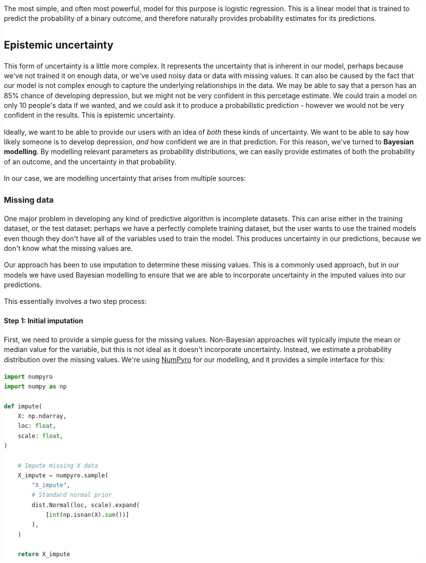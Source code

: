 The most simple, and often most powerful, model for this purpose is logistic regression. This is a linear model that is trained to predict the probability of a binary outcome, and therefore naturally provides probability estimates for its predictions.

## Epistemic uncertainty

This form of uncertainty is a little more complex. It represents the uncertainty that is inherent in our model, perhaps because we've not trained it on enough data, or we've used noisy data or data with missing values. It can also be caused by the fact that our model is not complex enough to capture the underlying relationships in the data. We may be able to say that a person has an 85% chance of developing depression, but we might not be very confident in this percetage estimate. We could train a model on only 10 people's data if we wanted, and we could ask it to produce a probabilistic prediction - however we would not be very confident in the results. This is epistemic uncertainty.

Ideally, we want to be able to provide our users with an idea of _both_ these kinds of uncertainty. We want to be able to say how likely someone is to develop depression, _and_ how confident we are in that prediction. For this reason, we've turned to **Bayesian modelling**. By modelling relevant parameters as probability distributions, we can easily provide estimates of both the probability of an outcome, and the uncertainty in that probability.

In our case, we are modelling uncertainty that arises from multiple sources:

### Missing data

One major problem in developing any kind of predictive algorithm is incomplete datasets. This can arise either in the training dataset, or the test dataset: perhaps we have a perfectly complete training dataset, but the user wants to use the trained models even though they don't have all of the variables used to train the model. This produces uncertainty in our predictions, because we don't know what the missing values are.

Our approach has been to use imputation to determine these missing values. This is a commonly used approach, but in our models we have used Bayesian modelling to ensure that we are able to incorporate uncertainty in the imputed values into our predictions.

This essentially involves a two step process:

#### Step 1: Initial imputation

First, we need to provide a simple guess for the missing values. Non-Bayesian approaches will typically impute the mean or median value for the variable, but this is not ideal as it doesn't incorporate uncertainty. Instead, we estimate a probability distribution over the missing values. We're using [NumPyro](https://num.pyro.ai/en/stable/) for our modelling, and it provides a simple interface for this:

```python
import numpyro
import numpy as np

def impute(
    X: np.ndarray,
    loc: float,
    scale: float,
)

    # Impute missing X data
    X_impute = numpyro.sample(
        "X_impute",
        # Standard normal prior
        dist.Normal(loc, scale).expand(  
            [int(np.isnan(X).sum())]
        ),
    )
    
    return X_impute

```
